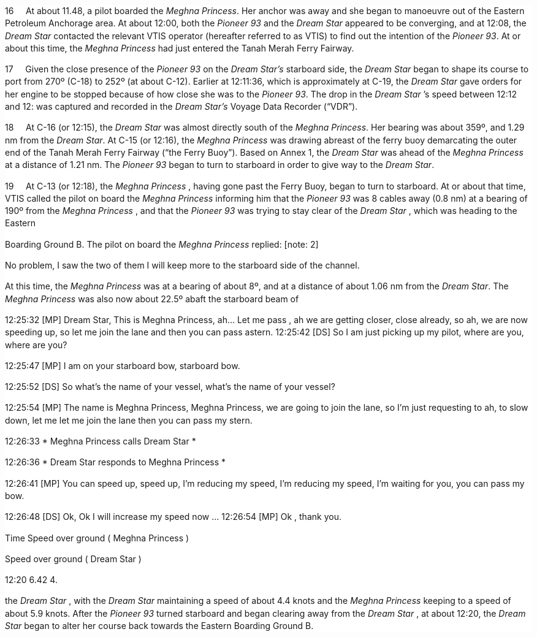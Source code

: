 16     At about 11.48, a pilot boarded the _Meghna Princess_. Her anchor was away and she began to manoeuvre out of the Eastern Petroleum Anchorage area. At about 12:00, both the _Pioneer 93_ and the _Dream Star_ appeared to be converging, and at 12:08, the _Dream Star_ contacted the relevant VTIS operator (hereafter referred to as VTIS) to find out the intention of the _Pioneer 93_. At or about this time, the _Meghna Princess_ had just entered the Tanah Merah Ferry Fairway. 

17     Given the close presence of the _Pioneer 93_ on the _Dream Star’s_ starboard side, the _Dream Star_ began to shape its course to port from 270º (C-18) to 252º (at about C-12). Earlier at 12:11:36, which is approximately at C-19, the _Dream Star_ gave orders for her engine to be stopped because of how close she was to the _Pioneer 93_. The drop in the _Dream Star_ ’s speed between 12:12 and 12: was captured and recorded in the _Dream Star’s_ Voyage Data Recorder (“VDR”). 

18     At C-16 (or 12:15), the _Dream Star_ was almost directly south of the _Meghna Princess_. Her bearing was about 359º, and 1.29 nm from the _Dream Star_. At C-15 (or 12:16), the _Meghna Princess_ was drawing abreast of the ferry buoy demarcating the outer end of the Tanah Merah Ferry Fairway (“the Ferry Buoy”). Based on Annex 1, the _Dream Star_ was ahead of the _Meghna Princess_ at a distance of 1.21 nm. The _Pioneer 93_ began to turn to starboard in order to give way to the _Dream Star_. 

19     At C-13 (or 12:18), the _Meghna Princess_ , having gone past the Ferry Buoy, began to turn to starboard. At or about that time, VTIS called the pilot on board the _Meghna Princess_ informing him that the _Pioneer 93_ was 8 cables away (0.8 nm) at a bearing of 190º from the _Meghna Princess_ , and that the _Pioneer 93_ was trying to stay clear of the _Dream Star_ , which was heading to the Eastern 

Boarding Ground B. The pilot on board the _Meghna Princess_ replied: [note: 2] 

 No problem, I saw the two of them I will keep more to the starboard side of the channel. 

At this time, the _Meghna Princess_ was at a bearing of about 8º, and at a distance of about 1.06 nm from the _Dream Star_. The _Meghna Princess_ was also now about 22.5º abaft the starboard beam of 


 12:25:32 [MP] Dream Star, This is Meghna Princess, ah... Let me pass , ah we are getting closer, close already, so ah, we are now speeding up, so let me join the lane and then you can pass astern. 12:25:42 [DS] So I am just picking up my pilot, where are you, where are you? 

 12:25:47 [MP] I am on your starboard bow, starboard bow. 

 12:25:52 [DS] So what’s the name of your vessel, what’s the name of your vessel? 

 12:25:54 [MP] The name is Meghna Princess, Meghna Princess, we are going to join the lane, so I’m just requesting to ah, to slow down, let me let me join the lane then you can pass my stern. 

 12:26:33 * Meghna Princess calls Dream Star * 

 12:26:36 * Dream Star responds to Meghna Princess * 

 12:26:41 [MP] You can speed up, speed up, I’m reducing my speed, I’m reducing my speed, I’m waiting for you, you can pass my bow. 

 12:26:48 [DS] Ok, Ok I will increase my speed now ... 12:26:54 [MP] Ok , thank you. 

 Time Speed over ground ( Meghna Princess ) 

 Speed over ground ( Dream Star ) 

 12:20 6.42 4. 

the _Dream Star_ , with the _Dream Star_ maintaining a speed of about 4.4 knots and the _Meghna Princess_ keeping to a speed of about 5.9 knots. After the _Pioneer 93_ turned starboard and began clearing away from the _Dream Star_ , at about 12:20, the _Dream Star_ began to alter her course back towards the Eastern Boarding Ground B. 
